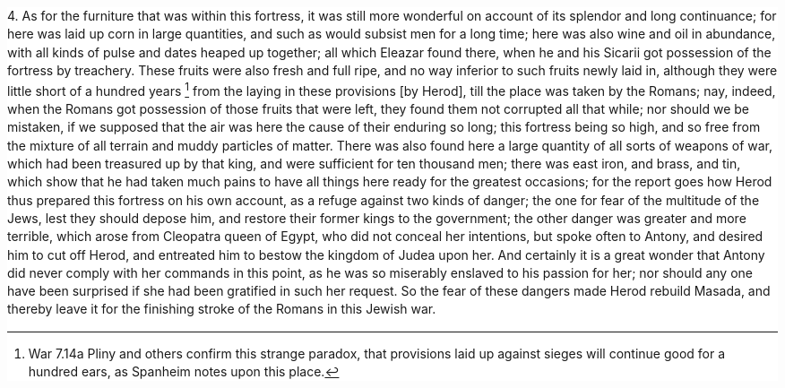 <a id="v8_4"></a>4\. As for the furniture that was within this fortress, it was still more wonderful on account of its splendor and long continuance; for here was laid up corn in large quantities, and such as would subsist men for a long time; here was also wine and oil in abundance, with all kinds of pulse and dates heaped up together; all which Eleazar found there, when he and his Sicarii got possession of the fortress by treachery. These fruits were also fresh and full ripe, and no way inferior to such fruits newly laid in, although they were little short of a hundred years [^14] from the laying in these provisions \[by Herod\], till the place was taken by the Romans; nay, indeed, when the Romans got possession of those fruits that were left, they found them not corrupted all that while; nor should we be mistaken, if we supposed that the air was here the cause of their enduring so long; this fortress being so high, and so free from the mixture of all terrain and muddy particles of matter. There was also found here a large quantity of all sorts of weapons of war, which had been treasured up by that king, and were sufficient for ten thousand men; there was east iron, and brass, and tin, which show that he had taken much pains to have all things here ready for the greatest occasions; for the report goes how Herod thus prepared this fortress on his own account, as a refuge against two kinds of danger; the one for fear of the multitude of the Jews, lest they should depose him, and restore their former kings to the government; the other danger was greater and more terrible, which arose from Cleopatra queen of Egypt, who did not conceal her intentions, but spoke often to Antony, and desired him to cut off Herod, and entreated him to bestow the kingdom of Judea upon her. And certainly it is a great wonder that Antony did never comply with her commands in this point, as he was so miserably enslaved to his passion for her; nor should any one have been surprised if she had been gratified in such her request. So the fear of these dangers made Herod rebuild Masada, and thereby leave it for the finishing stroke of the Romans in this Jewish war.


[^1]: War 7.1a Why the great Bochart should say, (De Phoenic. Colon. B. II. ch. iv.,) that“ there are in this clause of Josephus as many mistakes as words,” I do by no means understand. Josephus thought Melchisedek first built, or rather rebuilt and adorned, this city, and that it was then called Salem, as Psalm 76:2; afterwards came to be called Jerusalem; and that Melchisedek, being a priest as well as a king, built to the true God therein a temple, or place for public Divine worship and sacrifice; all which things may be very true for aught we know to the contrary. And for the word, or temple, as if it must needs belong to the great temple built by Solomon long afterward, Josephus himself uses, for the small tabernacle of Moses, Antiq. B. III. ch. 6. sect. 4; see also Antiq. B. lit. ch. 6. sect. 1; as he here presently uses, for a large and splendid synagogue of the Jews at Antioch, B. VII. ch. 3. sect. 3.
[^2]: War 7.2a This Tereutius Rufus, as Reland in part observes here, is the same person whom the Talmudists call Turnus Rufus; of whom they relate, that “he ploughed up Sion as a field, and made Jerusalem become as heaps, and the mountain of the house as the high Idaces of a forest;” which was long before foretold by the prophet Micah, ch. 3:12, and quoted from him in the prophecies of Jeremiah, ch. 26:18.
[^3]: War 7.3a See Ecclesiastes 8:11.
[^4]: War 7.4a This Berytus was certainly a Roman colony, and has coins extant that witness the same, as Hudson and Spanheim inform us. See the note on Antiq. B. XVI: ch. 11. sect. 1.
[^5]: War 7.5a The Jews at Antioch and Alexandria, the two principal cities in all the East, had allowed them, both by the Macedonians, and afterwards by the Romans, a governor of their own, who was exempt from the jurisdiction of the other civil governors. He was called sometimes barely “governor,” sometimes “ethnarch,” and \[at Alexandria\] “alabarch,” as Dr. Hudson takes notice on this place out of Fuller's Miscellanies. They had the like governor or governors allowed them at Babylon under their captivity there, as the history of Susanna implies.
[^6]: War 7.6a This Classicus, and Civilis, and Cerealis are names well known in Tacitus; the two former as moving sedition against the Romans, and the last as sent to repress them by Vespasian, just as they are here described in Josephus; which is the case also of Fontellis Agrippa and Rubrius Gallup, i, sect. 3. But as to the very favorable account presently given of Domitian, particularly as to his designs in this his Gallic and German expedition, it is not a little contrary to that in Suetonius, Vesp. sect. 7. Nor are the reasons unobvious that might occasion this great diversity: Domitian was one of Josephus's patrons, and when he published these books of the Jewish war, was very young, and had hardly begun those wicked practices which rendered him so infamous afterward; while Suetonius seems to have been too young, and too low in life, to receive any remarkable favors from him; as Domitian was certainly very lewd and cruel, and generally hated, when Puetonius wrote about him.
[^7]: War 7.7a Since in these latter ages this Sabbatic River, once so famous, which, by Josephus's account here, ran every seventh day, and rested on six, but according to Pliny, Nat. Hist. 31. II, ran perpetually on six days, and rested every seventh, (though it no way appears by either of their accounts that the seventh day of this river was the Jewish seventh day or sabbath,) is quite vanished, I shall add no more about it: only see Dr. Hudson's note. In Varenius's Geography, i, 17, the reader will find several instances of such periodical fountains and. rivers, though none of their periods were that of a just week as of old this appears to have been.
[^8]: War 7.8a Vespasian and his two sons, Titus and Domitian.
[^9]: War 7.9a See the representations of these Jewish vessels as they still stand on Titus's triumphal arch at Rome, in Reland's very curious book de Spoliis Ternpli, throughout. But what, things are chiefly to be noted are these: (1.) That Josephus says the candlestick here carried in this triumph was not thoroughly like that which was used in the temple, which appears in the number of the little knobs and flowers in that on the triumphal arch not well agreeing with Moses's description, Exodus 25:31-36. (2.) The smallness of the branches in Josephus compared with the thickness of those on that arch. (3.) That the Law or Pentateuch does not appear on that arch at all, though Josephus, an eye-witness, assures us that it was carried in this procession. All which things deserve the consideration of the inquisitive reader.
[^10]: War 7.10a Spanheim observes here, that in Graceia Major and Sicily they had rue prodigiously great and durable, like this rue at Macherus,
[^11]: War 7.11a This strange account of the place and root Baaras seems to have been taken from the magicians, and the root to have been made use of in the days of Josephus, in that superstitious way of casting out demons, supposed by him to have been derived from king Solomon; of which we have already seen he had a great opinion, Antiq. B. VIII. ch. 2. sect. 5. We also may hence learn the true notion Josephus had of demons and demoniacs, exactly like that of the Jews and Christians in the New Testament, and the first four centuries. See Antiq. B. I. ch. 8. sect. 2; B. XI, ch. 2. sect. 3.
[^12]: War 7.12a It is very remarkable that Titus did not people this now desolate country of Judea, but ordered it to be all sold; nor indeed is it properly peopled at this day, but lies ready for its old inhabitants the Jews, at their future restoration. See Literal Accomplishment of Prophecies, p. 77.
[^13]: War 7.13a That the city Emmaus, or Areindus, in Josephus and others which was the place of the government of Julius Africanus were slain, to the number of one thousand seven hundred, as were the women and the children made slaves. But as Bassus thought he must perform the covenant he had made with those that had surrendered the citadel, he let them go, and restored Eleazar to them, in the beginning of the third century, and which he then procured to be rebuilt, and after which rebuilding it was called Nicopolis, is entirely different from that Emmaus which is mentioned by St. Luke 24;13; see Reland's Paleestina, lib. II. p. 429, and under the name Ammaus also. But he justly thinks that that in St. Luke may well be the same with his Ammaus before us, especially since the Greek copies here usually make it sixty furlongs distant from Jerusalem, as does St. Luke, though the Latin copies say only thirty. The place also allotted for these eight hundred soldiers, as for a Roman garrison, in this place, would most naturally be not so remote from Jerusalem as was the other Emmaus, or Nicopolis.
[^14]: War 7.14a Pliny and others confirm this strange paradox, that provisions laid up against sieges will continue good for a hundred ears, as Spanheim notes upon this place.
[^15]: War 7.15a The speeches in this and the next section, as introduced under the person of this Eleazar, are exceeding remarkable, and oil the noblest subjects, the contempt of death, and the dignity and immortality of the soul; and that not only among the Jews, but among the Indians themselves also; and are highly worthy the perusal of all the curious. It seems as if that philosophic lady who survived, ch. 9. sect. 1, 2, remembered the substance of these discourses, as spoken by Eleazar, and so Josephus clothed them in his own words: at the lowest they contain the Jewish notions on these heads, as understood then by our Josephus, and cannot but deserve a suitable regard from us.
[^16]: War 7.16a See B. II. ch. 20. sect. 2, where the number of the slain is but 10,000.
[^17]: War 7.17a Reland here sets down a parallel aphorism of one of the Jewish Rabbins, "We are born that we may die, and die that we may live.’
[^18]: War 7.18a Since Josephus here informs us that some of these Sicarii, or ruffians, went from Alexandria (which was itself in Egypt, in a large sense) into Egypt, and Thebes there situated, Reland well observes, from Vossius, that Egypt sometimes denotes Proper or Upper Egypt, as distinct from the Delta, and the lower parts near Palestine. Accordingly, as he adds, those that say it never rains in Egypt must mean the Proper or Upper Egypt, because it does sometimes rain in the other parts. See the note on Antiq. B. II. ch. 7. sect. 7, and B. III. ch. 1. sect. 6.
[^19]: War 7.19a Of this temple of Onias's building in Egypt, see the notes on Antiq. B. XIII. ch. 3. sect. 1. But whereas it is elsewhere, both of the War, B. I. ch. 1. sect. 1, and in the Antiquities as now quoted, said that this temple was like to that at Jerusalem, and here that it was not like it, but like a tower, sect. 3, there is some reason to suspect the reading here, and that either the negative particle is here to be blotted out, or the word entirely added.
[^20]: War 7.20a We must observe, that Josephus here speaks of Antiochus who profaned the temple as now alive, when Onias had leave given them by Philometer to build his temple; whereas it seems not to have been actually built till about fifteen years afterwards. Yet, because it is said in the Antiquities that Onias went to Philometer, B. XII. ch. 9. sect. 7, during the lifetime of that Antiochus, it is probable he petitioned, and perhaps obtained his leave then, though it were not actually built or finished till fifteen years afterward.